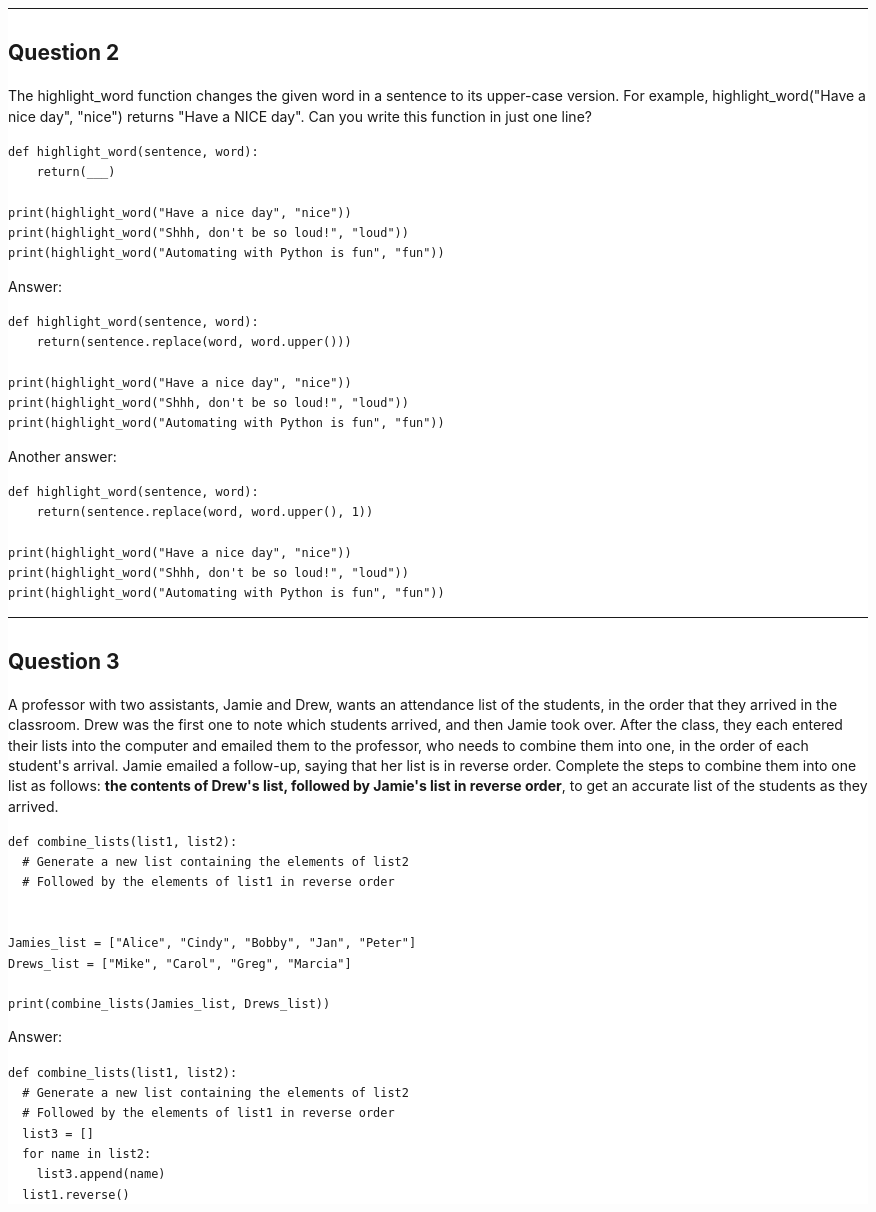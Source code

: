 
***

## Question 2

The highlight_word function changes the given word in a sentence to its upper-case version. For example, highlight_word("Have a nice day", "nice") returns "Have a NICE day". Can you write this function in just one line?
```
def highlight_word(sentence, word):
	return(___)

print(highlight_word("Have a nice day", "nice"))
print(highlight_word("Shhh, don't be so loud!", "loud"))
print(highlight_word("Automating with Python is fun", "fun"))
```
Answer:
```
def highlight_word(sentence, word):
	return(sentence.replace(word, word.upper()))

print(highlight_word("Have a nice day", "nice"))
print(highlight_word("Shhh, don't be so loud!", "loud"))
print(highlight_word("Automating with Python is fun", "fun"))
```
Another answer:
```
def highlight_word(sentence, word):
	return(sentence.replace(word, word.upper(), 1))

print(highlight_word("Have a nice day", "nice"))
print(highlight_word("Shhh, don't be so loud!", "loud"))
print(highlight_word("Automating with Python is fun", "fun"))
```
***
## Question 3

A professor with two assistants, Jamie and Drew, wants an attendance list of the students, in the order that they arrived in the classroom. Drew was the first one to note which students arrived, and then Jamie took over. After the class, they each entered their lists into the computer and emailed them to the professor, who needs to combine them into one, in the order of each student's arrival. Jamie emailed a follow-up, saying that her list is in reverse order. Complete the steps to combine them into one list as follows: **the contents of Drew's list, followed by Jamie's list in reverse order**, to get an accurate list of the students as they arrived.

```
def combine_lists(list1, list2):
  # Generate a new list containing the elements of list2
  # Followed by the elements of list1 in reverse order
  
	
Jamies_list = ["Alice", "Cindy", "Bobby", "Jan", "Peter"]
Drews_list = ["Mike", "Carol", "Greg", "Marcia"]

print(combine_lists(Jamies_list, Drews_list))
```
Answer:
```
def combine_lists(list1, list2):
  # Generate a new list containing the elements of list2
  # Followed by the elements of list1 in reverse order
  list3 = []
  for name in list2:
    list3.append(name)
  list1.reverse()
```